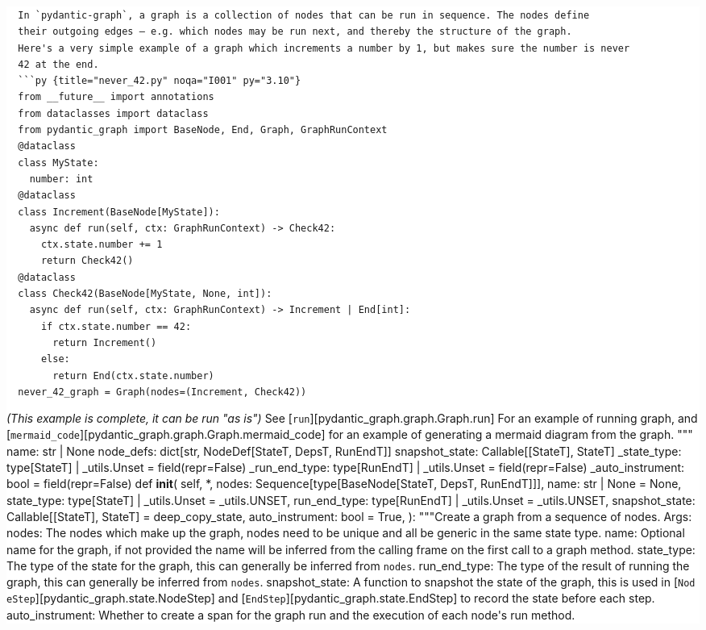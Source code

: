 ```
  In `pydantic-graph`, a graph is a collection of nodes that can be run in sequence. The nodes define
  their outgoing edges — e.g. which nodes may be run next, and thereby the structure of the graph.
  Here's a very simple example of a graph which increments a number by 1, but makes sure the number is never
  42 at the end.
  ```py {title="never_42.py" noqa="I001" py="3.10"}
  from __future__ import annotations
  from dataclasses import dataclass
  from pydantic_graph import BaseNode, End, Graph, GraphRunContext
  @dataclass
  class MyState:
    number: int
  @dataclass
  class Increment(BaseNode[MyState]):
    async def run(self, ctx: GraphRunContext) -> Check42:
      ctx.state.number += 1
      return Check42()
  @dataclass
  class Check42(BaseNode[MyState, None, int]):
    async def run(self, ctx: GraphRunContext) -> Increment | End[int]:
      if ctx.state.number == 42:
        return Increment()
      else:
        return End(ctx.state.number)
  never_42_graph = Graph(nodes=(Increment, Check42))
  ```
  _(This example is complete, it can be run "as is")_
  See [`run`][pydantic_graph.graph.Graph.run] For an example of running graph, and
  [`mermaid_code`][pydantic_graph.graph.Graph.mermaid_code] for an example of generating a mermaid diagram
  from the graph.
  """
  name: str | None
  node_defs: dict[str, NodeDef[StateT, DepsT, RunEndT]]
  snapshot_state: Callable[[StateT], StateT]
  _state_type: type[StateT] | _utils.Unset = field(repr=False)
  _run_end_type: type[RunEndT] | _utils.Unset = field(repr=False)
  _auto_instrument: bool = field(repr=False)
  def __init__(
    self,
    *,
    nodes: Sequence[type[BaseNode[StateT, DepsT, RunEndT]]],
    name: str | None = None,
    state_type: type[StateT] | _utils.Unset = _utils.UNSET,
    run_end_type: type[RunEndT] | _utils.Unset = _utils.UNSET,
    snapshot_state: Callable[[StateT], StateT] = deep_copy_state,
    auto_instrument: bool = True,
  ):
"""Create a graph from a sequence of nodes.
    Args:
      nodes: The nodes which make up the graph, nodes need to be unique and all be generic in the same
        state type.
      name: Optional name for the graph, if not provided the name will be inferred from the calling frame
        on the first call to a graph method.
      state_type: The type of the state for the graph, this can generally be inferred from `nodes`.
      run_end_type: The type of the result of running the graph, this can generally be inferred from `nodes`.
      snapshot_state: A function to snapshot the state of the graph, this is used in
        [`NodeStep`][pydantic_graph.state.NodeStep] and [`EndStep`][pydantic_graph.state.EndStep] to record
        the state before each step.
      auto_instrument: Whether to create a span for the graph run and the execution of each node's run method.